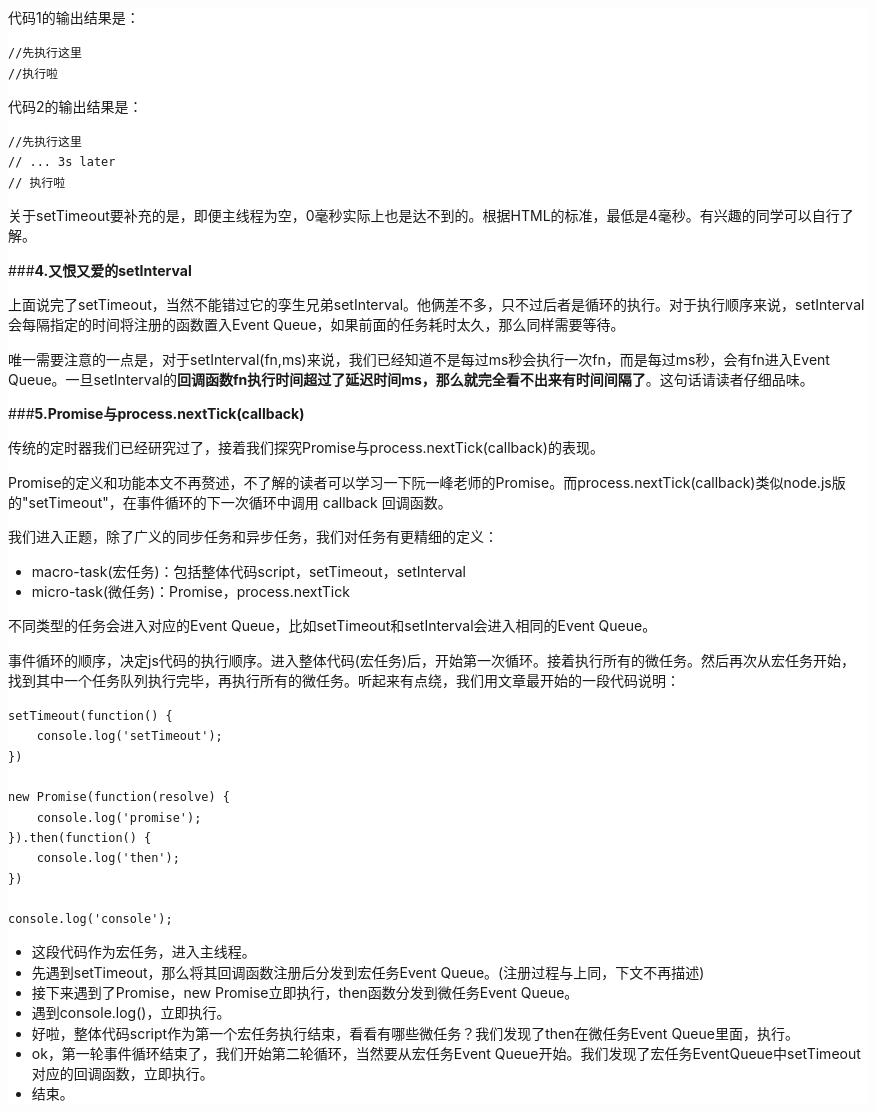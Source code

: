 代码1的输出结果是： 

```
//先执行这里
//执行啦
```

代码2的输出结果是：

```
//先执行这里
// ... 3s later
// 执行啦
```

关于setTimeout要补充的是，即便主线程为空，0毫秒实际上也是达不到的。根据HTML的标准，最低是4毫秒。有兴趣的同学可以自行了解。

###**4.又恨又爱的setInterval** 

上面说完了setTimeout，当然不能错过它的孪生兄弟setInterval。他俩差不多，只不过后者是循环的执行。对于执行顺序来说，setInterval会每隔指定的时间将注册的函数置入Event Queue，如果前面的任务耗时太久，那么同样需要等待。

唯一需要注意的一点是，对于setInterval(fn,ms)来说，我们已经知道不是每过ms秒会执行一次fn，而是每过ms秒，会有fn进入Event Queue。一旦setInterval的**回调函数fn执行时间超过了延迟时间ms，那么就完全看不出来有时间间隔了**。这句话请读者仔细品味。

###**5.Promise与process.nextTick(callback)** 

传统的定时器我们已经研究过了，接着我们探究Promise与process.nextTick(callback)的表现。

Promise的定义和功能本文不再赘述，不了解的读者可以学习一下阮一峰老师的Promise。而process.nextTick(callback)类似node.js版的"setTimeout"，在事件循环的下一次循环中调用 callback 回调函数。

我们进入正题，除了广义的同步任务和异步任务，我们对任务有更精细的定义：

 - macro-task(宏任务)：包括整体代码script，setTimeout，setInterval
 - micro-task(微任务)：Promise，process.nextTick

不同类型的任务会进入对应的Event Queue，比如setTimeout和setInterval会进入相同的Event Queue。 

事件循环的顺序，决定js代码的执行顺序。进入整体代码(宏任务)后，开始第一次循环。接着执行所有的微任务。然后再次从宏任务开始，找到其中一个任务队列执行完毕，再执行所有的微任务。听起来有点绕，我们用文章最开始的一段代码说明：

```
setTimeout(function() {
    console.log('setTimeout');
})

new Promise(function(resolve) {
    console.log('promise');
}).then(function() {
    console.log('then');
})

console.log('console');
```

 - 这段代码作为宏任务，进入主线程。 
 - 先遇到setTimeout，那么将其回调函数注册后分发到宏任务Event Queue。(注册过程与上同，下文不再描述) 
 - 接下来遇到了Promise，new Promise立即执行，then函数分发到微任务Event Queue。 
 - 遇到console.log()，立即执行。
 - 好啦，整体代码script作为第一个宏任务执行结束，看看有哪些微任务？我们发现了then在微任务Event Queue里面，执行。
 - ok，第一轮事件循环结束了，我们开始第二轮循环，当然要从宏任务Event Queue开始。我们发现了宏任务EventQueue中setTimeout对应的回调函数，立即执行。 
 - 结束。
